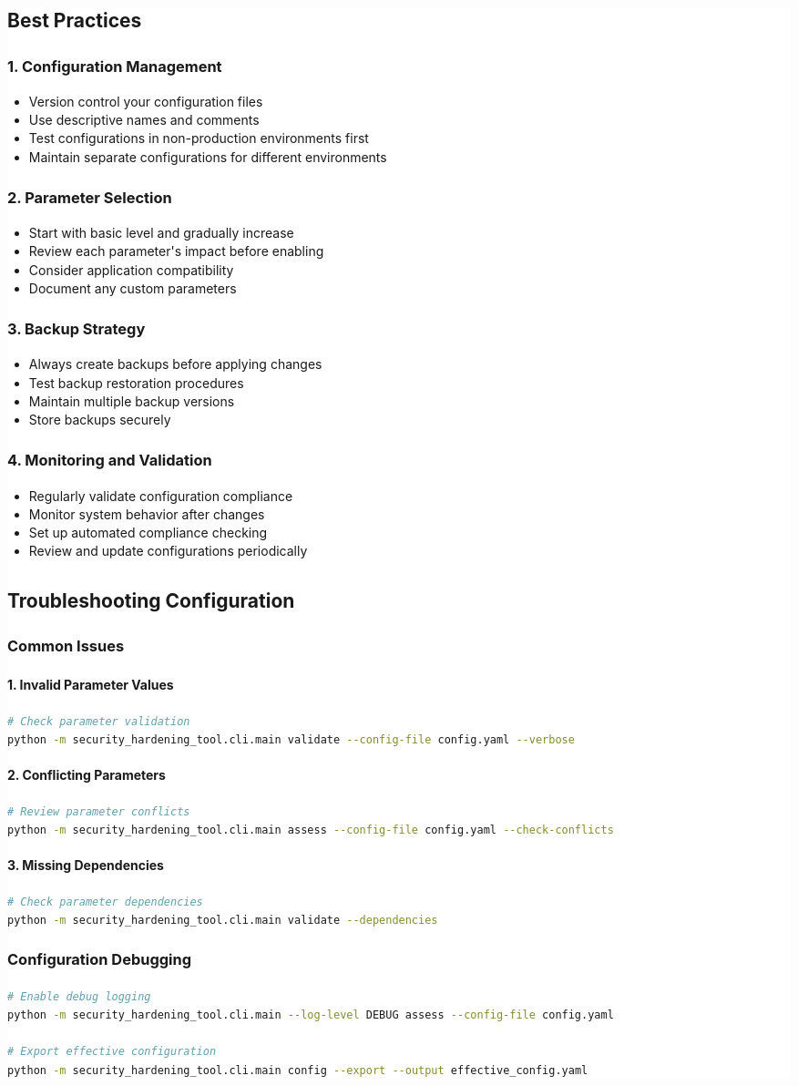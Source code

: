## Best Practices

### 1. Configuration Management
- Version control your configuration files
- Use descriptive names and comments
- Test configurations in non-production environments first
- Maintain separate configurations for different environments

### 2. Parameter Selection
- Start with basic level and gradually increase
- Review each parameter's impact before enabling
- Consider application compatibility
- Document any custom parameters

### 3. Backup Strategy
- Always create backups before applying changes
- Test backup restoration procedures
- Maintain multiple backup versions
- Store backups securely

### 4. Monitoring and Validation
- Regularly validate configuration compliance
- Monitor system behavior after changes
- Set up automated compliance checking
- Review and update configurations periodically

## Troubleshooting Configuration

### Common Issues

#### 1. Invalid Parameter Values
```bash
# Check parameter validation
python -m security_hardening_tool.cli.main validate --config-file config.yaml --verbose
```

#### 2. Conflicting Parameters
```bash
# Review parameter conflicts
python -m security_hardening_tool.cli.main assess --config-file config.yaml --check-conflicts
```

#### 3. Missing Dependencies
```bash
# Check parameter dependencies
python -m security_hardening_tool.cli.main validate --dependencies
```

### Configuration Debugging
```bash
# Enable debug logging
python -m security_hardening_tool.cli.main --log-level DEBUG assess --config-file config.yaml

# Export effective configuration
python -m security_hardening_tool.cli.main config --export --output effective_config.yaml
```
